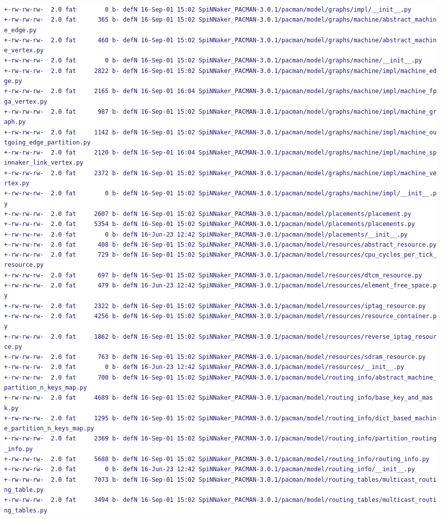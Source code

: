 ```diff
+-rw-rw-rw-  2.0 fat        0 b- defN 16-Sep-01 15:02 SpiNNaker_PACMAN-3.0.1/pacman/model/graphs/impl/__init__.py
+-rw-rw-rw-  2.0 fat      365 b- defN 16-Sep-01 15:02 SpiNNaker_PACMAN-3.0.1/pacman/model/graphs/machine/abstract_machine_edge.py
+-rw-rw-rw-  2.0 fat      460 b- defN 16-Sep-01 15:02 SpiNNaker_PACMAN-3.0.1/pacman/model/graphs/machine/abstract_machine_vertex.py
+-rw-rw-rw-  2.0 fat        0 b- defN 16-Sep-01 15:02 SpiNNaker_PACMAN-3.0.1/pacman/model/graphs/machine/__init__.py
+-rw-rw-rw-  2.0 fat     2822 b- defN 16-Sep-01 15:02 SpiNNaker_PACMAN-3.0.1/pacman/model/graphs/machine/impl/machine_edge.py
+-rw-rw-rw-  2.0 fat     2165 b- defN 16-Sep-01 16:04 SpiNNaker_PACMAN-3.0.1/pacman/model/graphs/machine/impl/machine_fpga_vertex.py
+-rw-rw-rw-  2.0 fat      987 b- defN 16-Sep-01 15:02 SpiNNaker_PACMAN-3.0.1/pacman/model/graphs/machine/impl/machine_graph.py
+-rw-rw-rw-  2.0 fat     1142 b- defN 16-Sep-01 15:02 SpiNNaker_PACMAN-3.0.1/pacman/model/graphs/machine/impl/machine_outgoing_edge_partition.py
+-rw-rw-rw-  2.0 fat     2120 b- defN 16-Sep-01 16:04 SpiNNaker_PACMAN-3.0.1/pacman/model/graphs/machine/impl/machine_spinnaker_link_vertex.py
+-rw-rw-rw-  2.0 fat     2372 b- defN 16-Sep-01 15:02 SpiNNaker_PACMAN-3.0.1/pacman/model/graphs/machine/impl/machine_vertex.py
+-rw-rw-rw-  2.0 fat        0 b- defN 16-Sep-01 15:02 SpiNNaker_PACMAN-3.0.1/pacman/model/graphs/machine/impl/__init__.py
+-rw-rw-rw-  2.0 fat     2607 b- defN 16-Sep-01 15:02 SpiNNaker_PACMAN-3.0.1/pacman/model/placements/placement.py
+-rw-rw-rw-  2.0 fat     5354 b- defN 16-Sep-01 15:02 SpiNNaker_PACMAN-3.0.1/pacman/model/placements/placements.py
+-rw-rw-rw-  2.0 fat        0 b- defN 16-Jun-23 12:42 SpiNNaker_PACMAN-3.0.1/pacman/model/placements/__init__.py
+-rw-rw-rw-  2.0 fat      408 b- defN 16-Sep-01 15:02 SpiNNaker_PACMAN-3.0.1/pacman/model/resources/abstract_resource.py
+-rw-rw-rw-  2.0 fat      729 b- defN 16-Sep-01 15:02 SpiNNaker_PACMAN-3.0.1/pacman/model/resources/cpu_cycles_per_tick_resource.py
+-rw-rw-rw-  2.0 fat      697 b- defN 16-Sep-01 15:02 SpiNNaker_PACMAN-3.0.1/pacman/model/resources/dtcm_resource.py
+-rw-rw-rw-  2.0 fat      479 b- defN 16-Jun-23 12:42 SpiNNaker_PACMAN-3.0.1/pacman/model/resources/element_free_space.py
+-rw-rw-rw-  2.0 fat     2322 b- defN 16-Sep-01 15:02 SpiNNaker_PACMAN-3.0.1/pacman/model/resources/iptag_resource.py
+-rw-rw-rw-  2.0 fat     4256 b- defN 16-Sep-01 15:02 SpiNNaker_PACMAN-3.0.1/pacman/model/resources/resource_container.py
+-rw-rw-rw-  2.0 fat     1862 b- defN 16-Sep-01 15:02 SpiNNaker_PACMAN-3.0.1/pacman/model/resources/reverse_iptag_resource.py
+-rw-rw-rw-  2.0 fat      763 b- defN 16-Sep-01 15:02 SpiNNaker_PACMAN-3.0.1/pacman/model/resources/sdram_resource.py
+-rw-rw-rw-  2.0 fat        0 b- defN 16-Jun-23 12:42 SpiNNaker_PACMAN-3.0.1/pacman/model/resources/__init__.py
+-rw-rw-rw-  2.0 fat      700 b- defN 16-Sep-01 15:02 SpiNNaker_PACMAN-3.0.1/pacman/model/routing_info/abstract_machine_partition_n_keys_map.py
+-rw-rw-rw-  2.0 fat     4689 b- defN 16-Sep-01 15:02 SpiNNaker_PACMAN-3.0.1/pacman/model/routing_info/base_key_and_mask.py
+-rw-rw-rw-  2.0 fat     1295 b- defN 16-Sep-01 15:02 SpiNNaker_PACMAN-3.0.1/pacman/model/routing_info/dict_based_machine_partition_n_keys_map.py
+-rw-rw-rw-  2.0 fat     2369 b- defN 16-Sep-01 15:02 SpiNNaker_PACMAN-3.0.1/pacman/model/routing_info/partition_routing_info.py
+-rw-rw-rw-  2.0 fat     5688 b- defN 16-Sep-01 15:02 SpiNNaker_PACMAN-3.0.1/pacman/model/routing_info/routing_info.py
+-rw-rw-rw-  2.0 fat        0 b- defN 16-Jun-23 12:42 SpiNNaker_PACMAN-3.0.1/pacman/model/routing_info/__init__.py
+-rw-rw-rw-  2.0 fat     7073 b- defN 16-Sep-01 15:02 SpiNNaker_PACMAN-3.0.1/pacman/model/routing_tables/multicast_routing_table.py
+-rw-rw-rw-  2.0 fat     3494 b- defN 16-Sep-01 15:02 SpiNNaker_PACMAN-3.0.1/pacman/model/routing_tables/multicast_routing_tables.py
```
